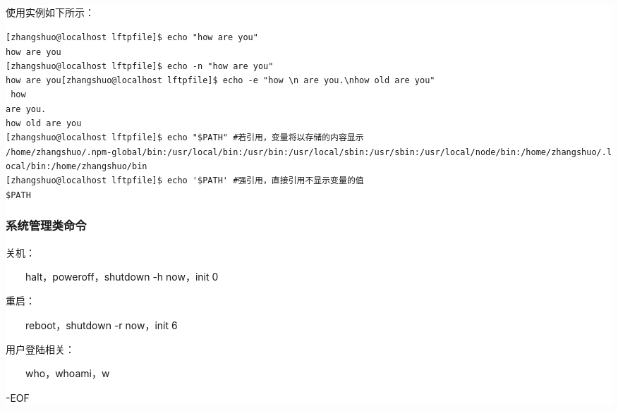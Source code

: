 使用实例如下所示：

```shell
[zhangshuo@localhost lftpfile]$ echo "how are you"
how are you
[zhangshuo@localhost lftpfile]$ echo -n "how are you"
how are you[zhangshuo@localhost lftpfile]$ echo -e "how \n are you.\nhow old are you"
 how 
are you.
how old are you
[zhangshuo@localhost lftpfile]$ echo "$PATH" #若引用，变量将以存储的内容显示
/home/zhangshuo/.npm-global/bin:/usr/local/bin:/usr/bin:/usr/local/sbin:/usr/sbin:/usr/local/node/bin:/home/zhangshuo/.local/bin:/home/zhangshuo/bin
[zhangshuo@localhost lftpfile]$ echo '$PATH' #强引用，直接引用不显示变量的值
$PATH
```

### 系统管理类命令

关机：

&emsp;&emsp;halt，poweroff，shutdown -h now，init 0

重启：

&emsp;&emsp;reboot，shutdown -r now，init 6

用户登陆相关：

&emsp;&emsp;who，whoami，w


-EOF

